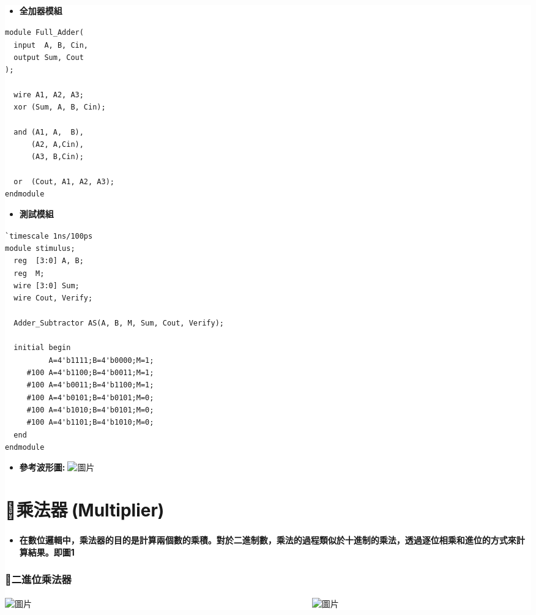 - **全加器模組**
```verilog=1
module Full_Adder(
  input  A, B, Cin,
  output Sum, Cout
);
  
  wire A1, A2, A3;
  xor (Sum, A, B, Cin);
  
  and (A1, A,  B),
      (A2, A,Cin),
      (A3, B,Cin);
    
  or  (Cout, A1, A2, A3);
endmodule 
```

- **測試模組**
```verilog=1
`timescale 1ns/100ps
module stimulus;
  reg  [3:0] A, B;
  reg  M;
  wire [3:0] Sum;
  wire Cout, Verify;
  
  Adder_Subtractor AS(A, B, M, Sum, Cout, Verify);
  
  initial begin
          A=4'b1111;B=4'b0000;M=1;
     #100 A=4'b1100;B=4'b0011;M=1;
     #100 A=4'b0011;B=4'b1100;M=1;
     #100 A=4'b0101;B=4'b0101;M=0;
     #100 A=4'b1010;B=4'b0101;M=0;
     #100 A=4'b1101;B=4'b1010;M=0;
  end
endmodule 
```

- **參考波形圖:**
![圖片](https://hackmd.io/_uploads/HkbxxpEZke.png)

# 🎃乘法器 (Multiplier)

- **在數位邏輯中，乘法器的目的是計算兩個數的乘積。對於二進制數，乘法的過程類似於十進制的乘法，透過逐位相乘和進位的方式來計算結果。即圖1**
### 🔴二進位乘法器
<div style="display: flex; justify-content: space-around;">
  <img src="https://hackmd.io/_uploads/HyyldC4bJl.png" alt="圖片" width="70%">
  <img src="https://hackmd.io/_uploads/rygKzd04bke.png" alt="圖片"width="50%">
</div>
